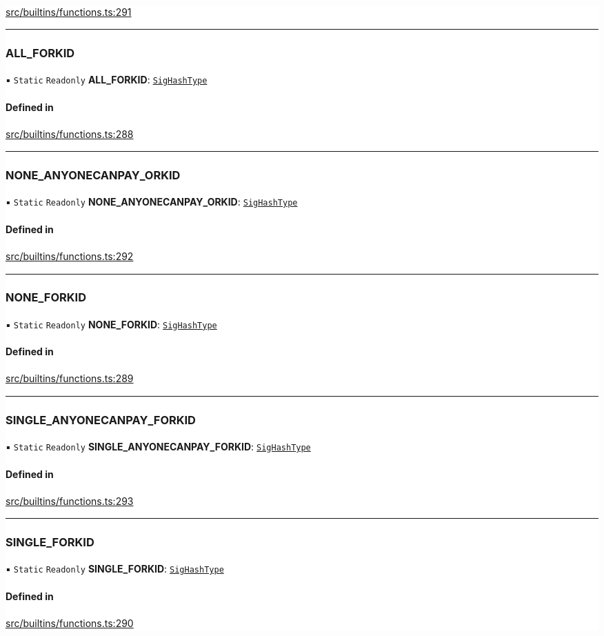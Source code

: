 [src/builtins/functions.ts:291](https://github.com/sCrypt-Inc/ts-sCrypt/blob/8356f43/src/builtins/functions.ts#L291)

___

### ALL\_FORKID

▪ `Static` `Readonly` **ALL\_FORKID**: [`SigHashType`](SigHashType.md)

#### Defined in

[src/builtins/functions.ts:288](https://github.com/sCrypt-Inc/ts-sCrypt/blob/8356f43/src/builtins/functions.ts#L288)

___

### NONE\_ANYONECANPAY\_ORKID

▪ `Static` `Readonly` **NONE\_ANYONECANPAY\_ORKID**: [`SigHashType`](SigHashType.md)

#### Defined in

[src/builtins/functions.ts:292](https://github.com/sCrypt-Inc/ts-sCrypt/blob/8356f43/src/builtins/functions.ts#L292)

___

### NONE\_FORKID

▪ `Static` `Readonly` **NONE\_FORKID**: [`SigHashType`](SigHashType.md)

#### Defined in

[src/builtins/functions.ts:289](https://github.com/sCrypt-Inc/ts-sCrypt/blob/8356f43/src/builtins/functions.ts#L289)

___

### SINGLE\_ANYONECANPAY\_FORKID

▪ `Static` `Readonly` **SINGLE\_ANYONECANPAY\_FORKID**: [`SigHashType`](SigHashType.md)

#### Defined in

[src/builtins/functions.ts:293](https://github.com/sCrypt-Inc/ts-sCrypt/blob/8356f43/src/builtins/functions.ts#L293)

___

### SINGLE\_FORKID

▪ `Static` `Readonly` **SINGLE\_FORKID**: [`SigHashType`](SigHashType.md)

#### Defined in

[src/builtins/functions.ts:290](https://github.com/sCrypt-Inc/ts-sCrypt/blob/8356f43/src/builtins/functions.ts#L290)
